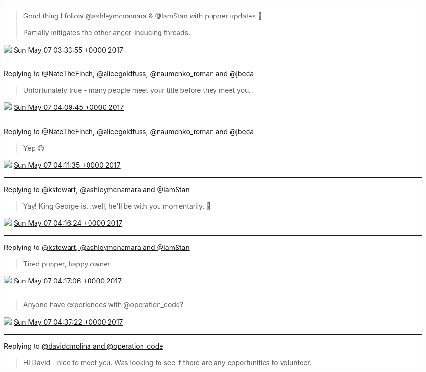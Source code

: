 ----

> Good thing I follow @ashleymcnamara &amp; @IamStan with pupper updates 🐶
>
> Partially mitigates the other anger\-inducing threads\.

<img src="./media/tweet.ico" width="12" /> [Sun May 07 03:33:55 +0000 2017](https://twitter.com/mweagle/status/861061505357193216)

----

Replying to [@NateTheFinch, @alicegoldfuss, @naumenko\_roman and @jbeda](https://twitter.com/NateTheFinch/status/861068017727418368)

> Unfortunately true \- many people meet your title before they meet you\.

<img src="./media/tweet.ico" width="12" /> [Sun May 07 04:09:45 +0000 2017](https://twitter.com/mweagle/status/861070523781926912)

----

Replying to [@NateTheFinch, @alicegoldfuss, @naumenko\_roman and @jbeda](https://twitter.com/NateTheFinch/status/861067560309198848)

> Yep 😞

<img src="./media/tweet.ico" width="12" /> [Sun May 07 04:11:35 +0000 2017](https://twitter.com/mweagle/status/861070983414693888)

----

Replying to [@kstewart, @ashleymcnamara and @IamStan](https://twitter.com/kstewart/status/861071677173645312)

> Yay\! King George is\.\.\.well, he'll be with you momentarily\. 🐶

<img src="./media/tweet.ico" width="12" /> [Sun May 07 04:16:24 +0000 2017](https://twitter.com/mweagle/status/861072198802395136)

----

Replying to [@kstewart, @ashleymcnamara and @IamStan](https://twitter.com/kstewart/status/861071999279316992)

> Tired pupper, happy owner\.

<img src="./media/tweet.ico" width="12" /> [Sun May 07 04:17:06 +0000 2017](https://twitter.com/mweagle/status/861072372886978560)

----

> Anyone have experiences with @operation\_code?

<img src="./media/tweet.ico" width="12" /> [Sun May 07 04:37:22 +0000 2017](https://twitter.com/mweagle/status/861077474972622849)

----

Replying to [@davidcmolina and @operation\_code](https://twitter.com/davidcmolina/status/861153606245810176)

> Hi David \- nice to meet you\. Was looking to see if there are any opportunities to volunteer\.
